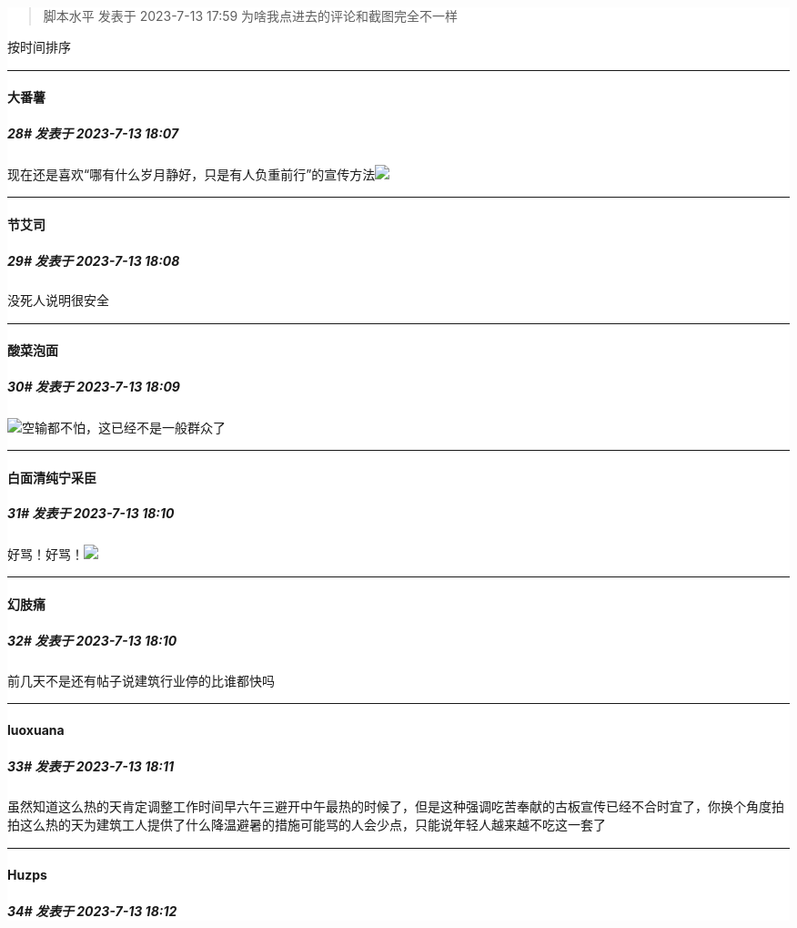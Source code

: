 <blockquote>脚本水平 发表于 2023-7-13 17:59
为啥我点进去的评论和截图完全不一样</blockquote>
按时间排序

*****

####  大番薯  
##### 28#       发表于 2023-7-13 18:07

现在还是喜欢“哪有什么岁月静好，只是有人负重前行”的宣传方法<img src="https://static.saraba1st.com/image/smiley/face2017/002.png" referrerpolicy="no-referrer">

*****

####  节艾司  
##### 29#       发表于 2023-7-13 18:08

没死人说明很安全

*****

####  酸菜泡面  
##### 30#       发表于 2023-7-13 18:09

<img src="https://static.saraba1st.com/image/smiley/face2017/067.png" referrerpolicy="no-referrer">空输都不怕，这已经不是一般群众了


*****

####  白面清纯宁采臣  
##### 31#       发表于 2023-7-13 18:10

好骂！好骂！<img src="https://static.saraba1st.com/image/smiley/face2017/067.png" referrerpolicy="no-referrer">

*****

####  幻肢痛  
##### 32#       发表于 2023-7-13 18:10

前几天不是还有帖子说建筑行业停的比谁都快吗

*****

####  luoxuana  
##### 33#       发表于 2023-7-13 18:11

虽然知道这么热的天肯定调整工作时间早六午三避开中午最热的时候了，但是这种强调吃苦奉献的古板宣传已经不合时宜了，你换个角度拍拍这么热的天为建筑工人提供了什么降温避暑的措施可能骂的人会少点，只能说年轻人越来越不吃这一套了

*****

####  Huzps  
##### 34#       发表于 2023-7-13 18:12
